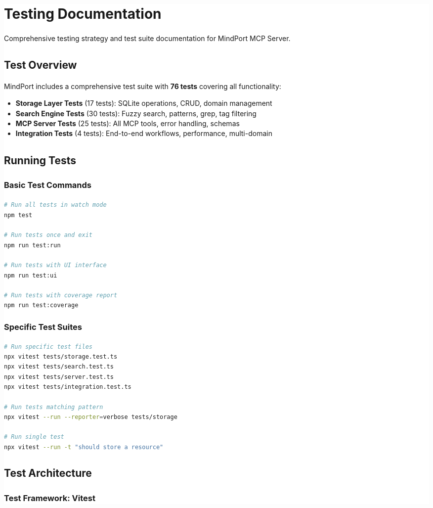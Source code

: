 # Testing Documentation

Comprehensive testing strategy and test suite documentation for MindPort MCP Server.

## Test Overview

MindPort includes a comprehensive test suite with **76 tests** covering all functionality:

- **Storage Layer Tests** (17 tests): SQLite operations, CRUD, domain management
- **Search Engine Tests** (30 tests): Fuzzy search, patterns, grep, tag filtering  
- **MCP Server Tests** (25 tests): All MCP tools, error handling, schemas
- **Integration Tests** (4 tests): End-to-end workflows, performance, multi-domain

## Running Tests

### Basic Test Commands

```bash
# Run all tests in watch mode
npm test

# Run tests once and exit
npm run test:run

# Run tests with UI interface
npm run test:ui

# Run tests with coverage report
npm run test:coverage
```

### Specific Test Suites

```bash
# Run specific test files
npx vitest tests/storage.test.ts
npx vitest tests/search.test.ts  
npx vitest tests/server.test.ts
npx vitest tests/integration.test.ts

# Run tests matching pattern
npx vitest --run --reporter=verbose tests/storage

# Run single test
npx vitest --run -t "should store a resource"
```

## Test Architecture

### Test Framework: Vitest
